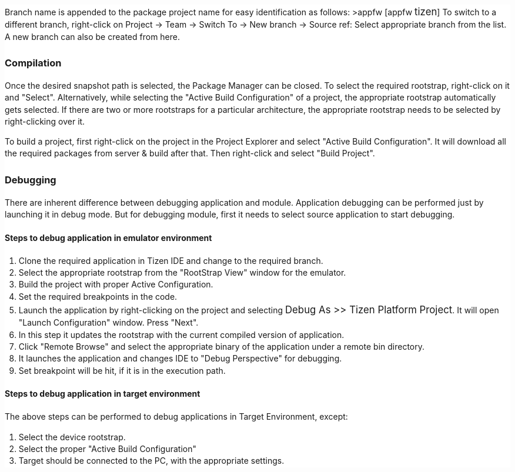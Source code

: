 Branch name is appended to the package project name for easy
identification as follows: \>appfw \[appfw <big>tizen</big>\] To switch
to a different branch, right-click on Project -\> Team -\> Switch To -\>
New branch -\> Source ref: Select appropriate branch from the list. A
new branch can also be created from here.

### Compilation

Once the desired snapshot path is selected, the Package Manager can be
closed. To select the required rootstrap, right-click on it and
\"Select\". Alternatively, while selecting the \"Active Build
Configuration\" of a project, the appropriate rootstrap automatically
gets selected. If there are two or more rootstraps for a particular
architecture, the appropriate rootstrap needs to be selected by
right-clicking over it.

To build a project, first right-click on the project in the Project
Explorer and select \"Active Build Configuration\". It will download all
the required packages from server & build after that. Then right-click
and select \"Build Project\".

### Debugging

There are inherent difference between debugging application and module.
Application debugging can be performed just by launching it in debug
mode. But for debugging module, first it needs to select source
application to start debugging.

#### Steps to debug application in emulator environment

1.  Clone the required application in Tizen IDE and change to the
    required branch.
2.  Select the appropriate rootstrap from the \"RootStrap View\" window
    for the emulator.
3.  Build the project with proper Active Configuration.
4.  Set the required breakpoints in the code.
5.  Launch the application by right-clicking on the project and
    selecting <big>Debug As \>\> Tizen Platform Project</big>. It will
    open \"Launch Configuration\" window. Press \"Next\".
6.  In this step it updates the rootstrap with the current compiled
    version of application.
7.  Click \"Remote Browse\" and select the appropriate binary of the
    application under a remote bin directory.
8.  It launches the application and changes IDE to \"Debug Perspective\"
    for debugging.
9.  Set breakpoint will be hit, if it is in the execution path.

#### Steps to debug application in target environment

The above steps can be performed to debug applications in Target
Environment, except:

1.  Select the device rootstrap.
2.  Select the proper \"Active Build Configuration\"
3.  Target should be connected to the PC, with the appropriate settings.
